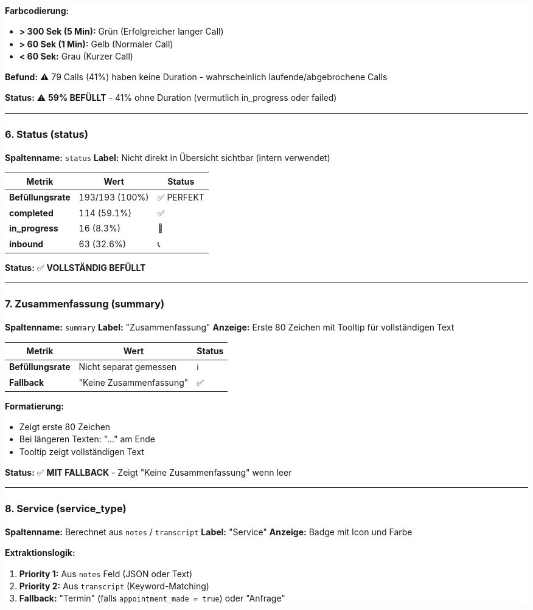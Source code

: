 **Farbcodierung:**
- **> 300 Sek (5 Min):** Grün (Erfolgreicher langer Call)
- **> 60 Sek (1 Min):** Gelb (Normaler Call)
- **< 60 Sek:** Grau (Kurzer Call)

**Befund:** ⚠️ 79 Calls (41%) haben keine Duration - wahrscheinlich laufende/abgebrochene Calls

**Status:** ⚠️ **59% BEFÜLLT** - 41% ohne Duration (vermutlich in_progress oder failed)

---

### 6. **Status (status)**
**Spaltenname:** `status`
**Label:** Nicht direkt in Übersicht sichtbar (intern verwendet)

| Metrik | Wert | Status |
|--------|------|--------|
| **Befüllungsrate** | 193/193 (100%) | ✅ PERFEKT |
| **completed** | 114 (59.1%) | ✅ |
| **in_progress** | 16 (8.3%) | 🔄 |
| **inbound** | 63 (32.6%) | 📞 |

**Status:** ✅ **VOLLSTÄNDIG BEFÜLLT**

---

### 7. **Zusammenfassung (summary)**
**Spaltenname:** `summary`
**Label:** "Zusammenfassung"
**Anzeige:** Erste 80 Zeichen mit Tooltip für vollständigen Text

| Metrik | Wert | Status |
|--------|------|--------|
| **Befüllungsrate** | Nicht separat gemessen | ℹ️ |
| **Fallback** | "Keine Zusammenfassung" | ✅ |

**Formatierung:**
- Zeigt erste 80 Zeichen
- Bei längeren Texten: "..." am Ende
- Tooltip zeigt vollständigen Text

**Status:** ✅ **MIT FALLBACK** - Zeigt "Keine Zusammenfassung" wenn leer

---

### 8. **Service (service_type)**
**Spaltenname:** Berechnet aus `notes` / `transcript`
**Label:** "Service"
**Anzeige:** Badge mit Icon und Farbe

**Extraktionslogik:**
1. **Priority 1:** Aus `notes` Feld (JSON oder Text)
2. **Priority 2:** Aus `transcript` (Keyword-Matching)
3. **Fallback:** "Termin" (falls `appointment_made = true`) oder "Anfrage"
